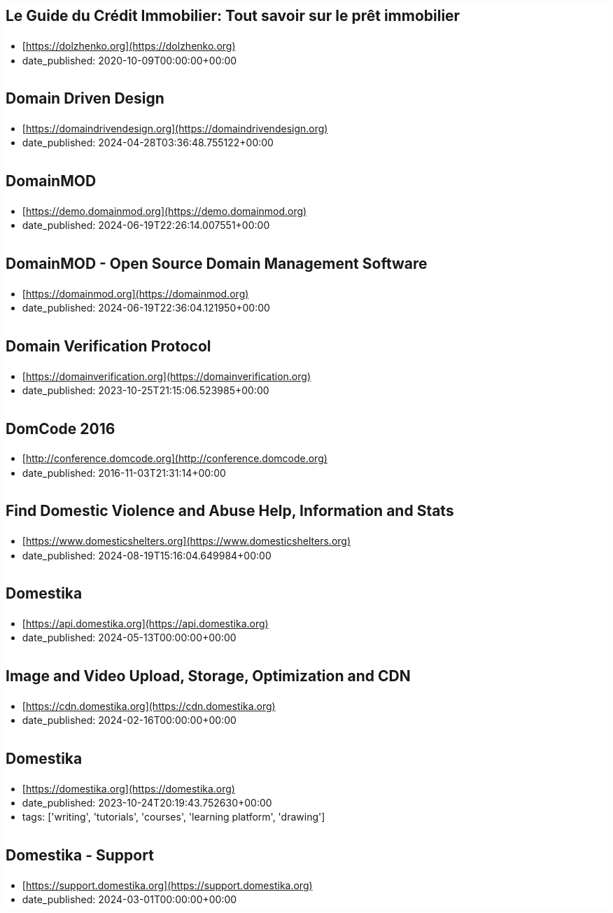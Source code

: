 ## Le Guide du Crédit Immobilier: Tout savoir sur le prêt immobilier
 - [https://dolzhenko.org](https://dolzhenko.org)
 - date_published: 2020-10-09T00:00:00+00:00

 ## Domain Driven Design
 - [https://domaindrivendesign.org](https://domaindrivendesign.org)
 - date_published: 2024-04-28T03:36:48.755122+00:00

 ## DomainMOD
 - [https://demo.domainmod.org](https://demo.domainmod.org)
 - date_published: 2024-06-19T22:26:14.007551+00:00

 ## DomainMOD - Open Source Domain Management Software
 - [https://domainmod.org](https://domainmod.org)
 - date_published: 2024-06-19T22:36:04.121950+00:00

 ## Domain Verification Protocol
 - [https://domainverification.org](https://domainverification.org)
 - date_published: 2023-10-25T21:15:06.523985+00:00

 ## DomCode 2016
 - [http://conference.domcode.org](http://conference.domcode.org)
 - date_published: 2016-11-03T21:31:14+00:00

 ## Find Domestic Violence and Abuse Help, Information and Stats
 - [https://www.domesticshelters.org](https://www.domesticshelters.org)
 - date_published: 2024-08-19T15:16:04.649984+00:00

 ## Domestika
 - [https://api.domestika.org](https://api.domestika.org)
 - date_published: 2024-05-13T00:00:00+00:00

 ## Image and Video Upload, Storage, Optimization and CDN
 - [https://cdn.domestika.org](https://cdn.domestika.org)
 - date_published: 2024-02-16T00:00:00+00:00

 ## Domestika
 - [https://domestika.org](https://domestika.org)
 - date_published: 2023-10-24T20:19:43.752630+00:00
 - tags: ['writing', 'tutorials', 'courses', 'learning platform', 'drawing']

 ## Domestika - Support
 - [https://support.domestika.org](https://support.domestika.org)
 - date_published: 2024-03-01T00:00:00+00:00
